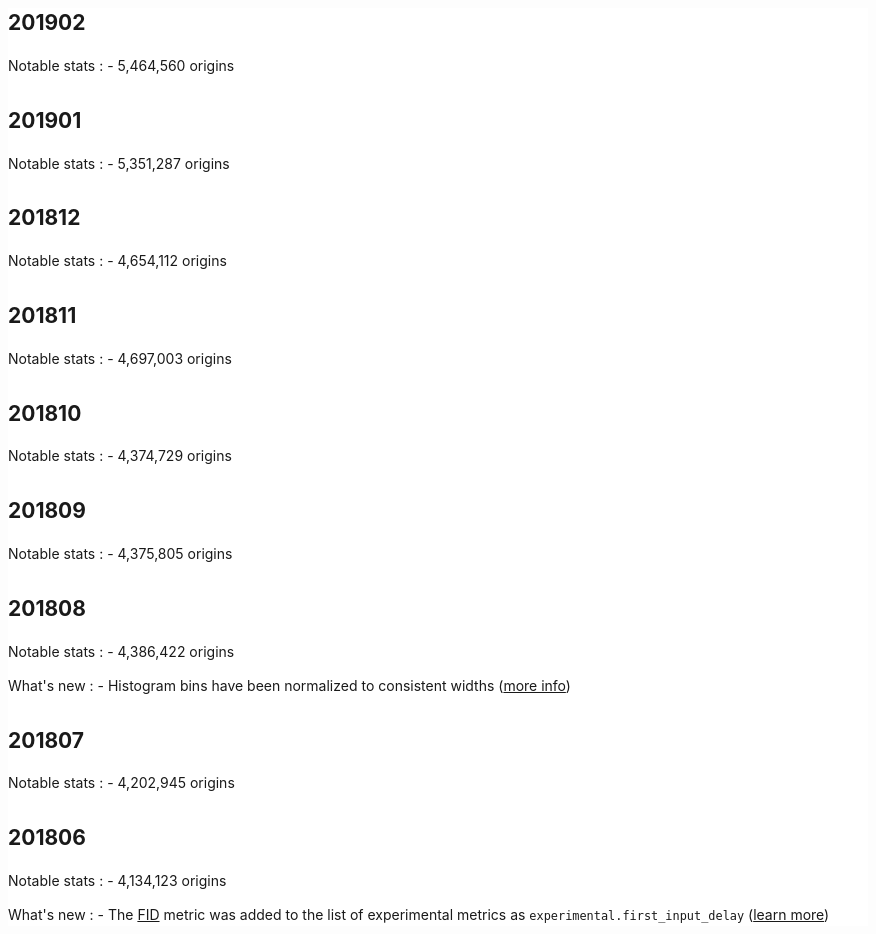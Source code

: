 ## 201902

Notable stats
 : - 5,464,560 origins

## 201901

Notable stats
 : - 5,351,287 origins

## 201812

Notable stats
 : - 4,654,112 origins

## 201811

Notable stats
 : - 4,697,003 origins

## 201810

Notable stats
 : - 4,374,729 origins

## 201809

Notable stats
 : - 4,375,805 origins

## 201808

Notable stats
 : - 4,386,422 origins

What's new
 : - Histogram bins have been normalized to consistent widths ([more info](https://twitter.com/ChromeUXReport/status/1042443549676064768))

## 201807

Notable stats
 : - 4,202,945 origins

## 201806

Notable stats
 : - 4,134,123 origins

What's new
 : - The [FID](/docs/crux/methodology/#fid-metric) metric was added to the list of experimental metrics as `experimental.first_input_delay` ([learn more](https://developers.google.com/web/updates/2018/07/first-input-delay-in-crux))
